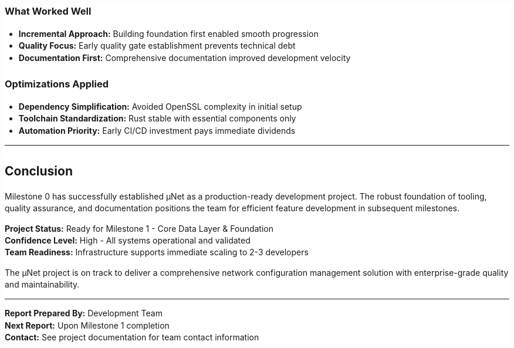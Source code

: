 ### **What Worked Well**
- **Incremental Approach:** Building foundation first enabled smooth progression
- **Quality Focus:** Early quality gate establishment prevents technical debt
- **Documentation First:** Comprehensive documentation improved development velocity

### **Optimizations Applied**
- **Dependency Simplification:** Avoided OpenSSL complexity in initial setup
- **Toolchain Standardization:** Rust stable with essential components only
- **Automation Priority:** Early CI/CD investment pays immediate dividends

---

## Conclusion

Milestone 0 has successfully established μNet as a production-ready development project. The robust foundation of tooling, quality assurance, and documentation positions the team for efficient feature development in subsequent milestones.

**Project Status:** Ready for Milestone 1 - Core Data Layer & Foundation  
**Confidence Level:** High - All systems operational and validated  
**Team Readiness:** Infrastructure supports immediate scaling to 2-3 developers

The μNet project is on track to deliver a comprehensive network configuration management solution with enterprise-grade quality and maintainability.

---

**Report Prepared By:** Development Team  
**Next Report:** Upon Milestone 1 completion  
**Contact:** See project documentation for team contact information